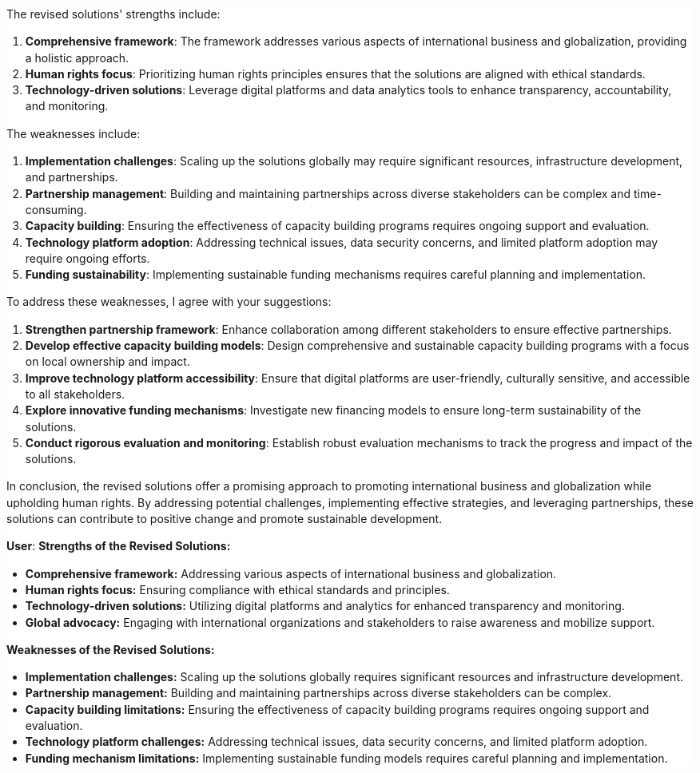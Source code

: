 The revised solutions' strengths include:

1. **Comprehensive framework**: The framework addresses various aspects of international business and globalization, providing a holistic approach.
2. **Human rights focus**: Prioritizing human rights principles ensures that the solutions are aligned with ethical standards.
3. **Technology-driven solutions**: Leverage digital platforms and data analytics tools to enhance transparency, accountability, and monitoring.

The weaknesses include:

1. **Implementation challenges**: Scaling up the solutions globally may require significant resources, infrastructure development, and partnerships.
2. **Partnership management**: Building and maintaining partnerships across diverse stakeholders can be complex and time-consuming.
3. **Capacity building**: Ensuring the effectiveness of capacity building programs requires ongoing support and evaluation.
4. **Technology platform adoption**: Addressing technical issues, data security concerns, and limited platform adoption may require ongoing efforts.
5. **Funding sustainability**: Implementing sustainable funding mechanisms requires careful planning and implementation.

To address these weaknesses, I agree with your suggestions:

1. **Strengthen partnership framework**: Enhance collaboration among different stakeholders to ensure effective partnerships.
2. **Develop effective capacity building models**: Design comprehensive and sustainable capacity building programs with a focus on local ownership and impact.
3. **Improve technology platform accessibility**: Ensure that digital platforms are user-friendly, culturally sensitive, and accessible to all stakeholders.
4. **Explore innovative funding mechanisms**: Investigate new financing models to ensure long-term sustainability of the solutions.
5. **Conduct rigorous evaluation and monitoring**: Establish robust evaluation mechanisms to track the progress and impact of the solutions.

In conclusion, the revised solutions offer a promising approach to promoting international business and globalization while upholding human rights. By addressing potential challenges, implementing effective strategies, and leveraging partnerships, these solutions can contribute to positive change and promote sustainable development.

**User**: **Strengths of the Revised Solutions:**

* **Comprehensive framework:** Addressing various aspects of international business and globalization.
* **Human rights focus:** Ensuring compliance with ethical standards and principles.
* **Technology-driven solutions:** Utilizing digital platforms and analytics for enhanced transparency and monitoring.
* **Global advocacy:** Engaging with international organizations and stakeholders to raise awareness and mobilize support.

**Weaknesses of the Revised Solutions:**

* **Implementation challenges:** Scaling up the solutions globally requires significant resources and infrastructure development.
* **Partnership management:** Building and maintaining partnerships across diverse stakeholders can be complex.
* **Capacity building limitations:** Ensuring the effectiveness of capacity building programs requires ongoing support and evaluation.
* **Technology platform challenges:** Addressing technical issues, data security concerns, and limited platform adoption.
* **Funding mechanism limitations:** Implementing sustainable funding models requires careful planning and implementation.
